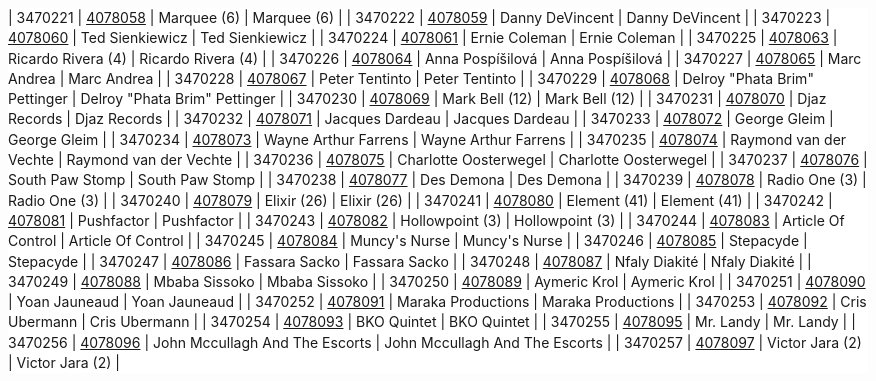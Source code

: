 | 3470221 | [4078058](https://www.discogs.com/artist/4078058) | Marquee (6) | Marquee (6) |
| 3470222 | [4078059](https://www.discogs.com/artist/4078059) | Danny DeVincent | Danny DeVincent |
| 3470223 | [4078060](https://www.discogs.com/artist/4078060) | Ted Sienkiewicz | Ted Sienkiewicz |
| 3470224 | [4078061](https://www.discogs.com/artist/4078061) | Ernie Coleman | Ernie Coleman |
| 3470225 | [4078063](https://www.discogs.com/artist/4078063) | Ricardo Rivera (4) | Ricardo Rivera (4) |
| 3470226 | [4078064](https://www.discogs.com/artist/4078064) | Anna Pospíšilová | Anna Pospíšilová |
| 3470227 | [4078065](https://www.discogs.com/artist/4078065) | Marc Andrea | Marc Andrea |
| 3470228 | [4078067](https://www.discogs.com/artist/4078067) | Peter Tentinto | Peter Tentinto |
| 3470229 | [4078068](https://www.discogs.com/artist/4078068) | Delroy "Phata Brim" Pettinger | Delroy "Phata Brim" Pettinger |
| 3470230 | [4078069](https://www.discogs.com/artist/4078069) | Mark Bell (12) | Mark Bell (12) |
| 3470231 | [4078070](https://www.discogs.com/artist/4078070) | Djaz Records | Djaz Records |
| 3470232 | [4078071](https://www.discogs.com/artist/4078071) | Jacques Dardeau | Jacques Dardeau |
| 3470233 | [4078072](https://www.discogs.com/artist/4078072) | George Gleim | George Gleim |
| 3470234 | [4078073](https://www.discogs.com/artist/4078073) | Wayne Arthur Farrens | Wayne Arthur Farrens |
| 3470235 | [4078074](https://www.discogs.com/artist/4078074) | Raymond van der Vechte | Raymond van der Vechte |
| 3470236 | [4078075](https://www.discogs.com/artist/4078075) | Charlotte Oosterwegel | Charlotte Oosterwegel |
| 3470237 | [4078076](https://www.discogs.com/artist/4078076) | South Paw Stomp | South Paw Stomp |
| 3470238 | [4078077](https://www.discogs.com/artist/4078077) | Des Demona | Des Demona |
| 3470239 | [4078078](https://www.discogs.com/artist/4078078) | Radio One (3) | Radio One (3) |
| 3470240 | [4078079](https://www.discogs.com/artist/4078079) | Elixir (26) | Elixir (26) |
| 3470241 | [4078080](https://www.discogs.com/artist/4078080) | Element (41) | Element (41) |
| 3470242 | [4078081](https://www.discogs.com/artist/4078081) | Pushfactor | Pushfactor |
| 3470243 | [4078082](https://www.discogs.com/artist/4078082) | Hollowpoint (3) | Hollowpoint (3) |
| 3470244 | [4078083](https://www.discogs.com/artist/4078083) | Article Of Control | Article Of Control |
| 3470245 | [4078084](https://www.discogs.com/artist/4078084) | Muncy's Nurse | Muncy's Nurse |
| 3470246 | [4078085](https://www.discogs.com/artist/4078085) | Stepacyde | Stepacyde |
| 3470247 | [4078086](https://www.discogs.com/artist/4078086) | Fassara Sacko | Fassara Sacko |
| 3470248 | [4078087](https://www.discogs.com/artist/4078087) | Nfaly Diakité | Nfaly Diakité |
| 3470249 | [4078088](https://www.discogs.com/artist/4078088) | Mbaba Sissoko | Mbaba Sissoko |
| 3470250 | [4078089](https://www.discogs.com/artist/4078089) | Aymeric Krol | Aymeric Krol |
| 3470251 | [4078090](https://www.discogs.com/artist/4078090) | Yoan Jauneaud | Yoan Jauneaud |
| 3470252 | [4078091](https://www.discogs.com/artist/4078091) | Maraka Productions | Maraka Productions |
| 3470253 | [4078092](https://www.discogs.com/artist/4078092) | Cris Ubermann | Cris Ubermann |
| 3470254 | [4078093](https://www.discogs.com/artist/4078093) | BKO Quintet | BKO Quintet |
| 3470255 | [4078095](https://www.discogs.com/artist/4078095) | Mr. Landy | Mr. Landy |
| 3470256 | [4078096](https://www.discogs.com/artist/4078096) | John Mccullagh And The Escorts | John Mccullagh And The Escorts |
| 3470257 | [4078097](https://www.discogs.com/artist/4078097) | Victor Jara (2) | Victor Jara (2) |